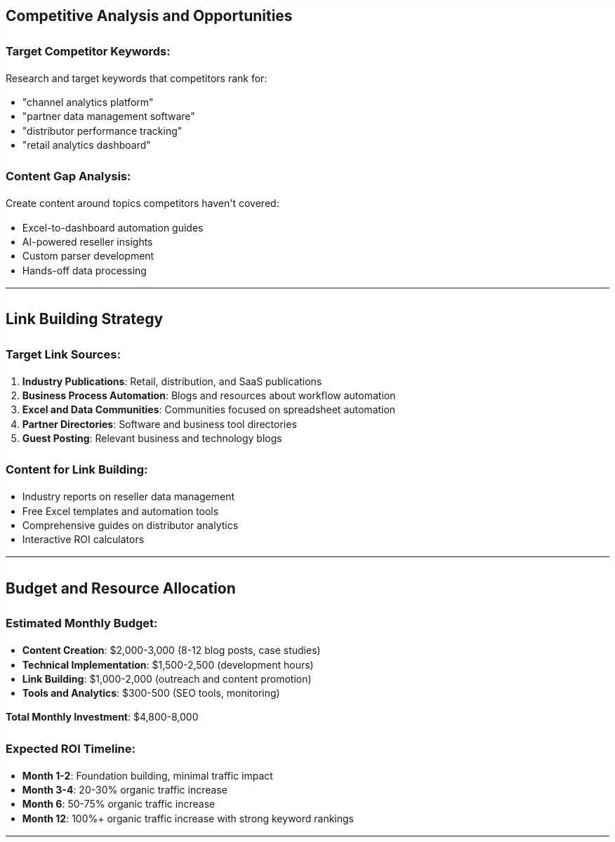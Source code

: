
## Competitive Analysis and Opportunities

### Target Competitor Keywords:
Research and target keywords that competitors rank for:
- "channel analytics platform"
- "partner data management software"
- "distributor performance tracking"
- "retail analytics dashboard"

### Content Gap Analysis:
Create content around topics competitors haven't covered:
- Excel-to-dashboard automation guides
- AI-powered reseller insights
- Custom parser development
- Hands-off data processing

---

## Link Building Strategy

### Target Link Sources:
1. **Industry Publications**: Retail, distribution, and SaaS publications
2. **Business Process Automation**: Blogs and resources about workflow automation
3. **Excel and Data Communities**: Communities focused on spreadsheet automation
4. **Partner Directories**: Software and business tool directories
5. **Guest Posting**: Relevant business and technology blogs

### Content for Link Building:
- Industry reports on reseller data management
- Free Excel templates and automation tools
- Comprehensive guides on distributor analytics
- Interactive ROI calculators

---

## Budget and Resource Allocation

### Estimated Monthly Budget:
- **Content Creation**: $2,000-3,000 (8-12 blog posts, case studies)
- **Technical Implementation**: $1,500-2,500 (development hours)
- **Link Building**: $1,000-2,000 (outreach and content promotion)
- **Tools and Analytics**: $300-500 (SEO tools, monitoring)

**Total Monthly Investment**: $4,800-8,000

### Expected ROI Timeline:
- **Month 1-2**: Foundation building, minimal traffic impact
- **Month 3-4**: 20-30% organic traffic increase
- **Month 6**: 50-75% organic traffic increase
- **Month 12**: 100%+ organic traffic increase with strong keyword rankings

---